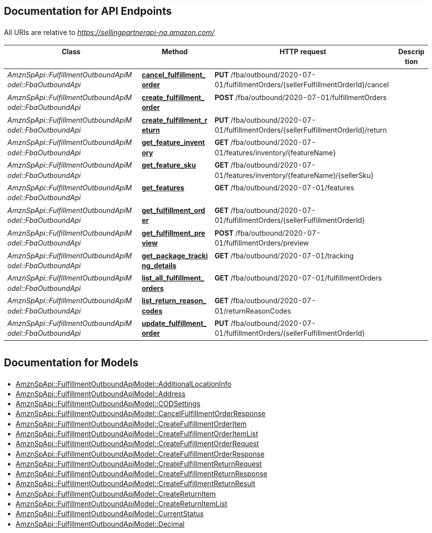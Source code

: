 ## Documentation for API Endpoints

All URIs are relative to *https://sellingpartnerapi-na.amazon.com/*

Class | Method | HTTP request | Description
------------ | ------------- | ------------- | -------------
*AmznSpApi::FulfillmentOutboundApiModel::FbaOutboundApi* | [**cancel_fulfillment_order**](docs/FbaOutboundApi.md#cancel_fulfillment_order) | **PUT** /fba/outbound/2020-07-01/fulfillmentOrders/{sellerFulfillmentOrderId}/cancel | 
*AmznSpApi::FulfillmentOutboundApiModel::FbaOutboundApi* | [**create_fulfillment_order**](docs/FbaOutboundApi.md#create_fulfillment_order) | **POST** /fba/outbound/2020-07-01/fulfillmentOrders | 
*AmznSpApi::FulfillmentOutboundApiModel::FbaOutboundApi* | [**create_fulfillment_return**](docs/FbaOutboundApi.md#create_fulfillment_return) | **PUT** /fba/outbound/2020-07-01/fulfillmentOrders/{sellerFulfillmentOrderId}/return | 
*AmznSpApi::FulfillmentOutboundApiModel::FbaOutboundApi* | [**get_feature_inventory**](docs/FbaOutboundApi.md#get_feature_inventory) | **GET** /fba/outbound/2020-07-01/features/inventory/{featureName} | 
*AmznSpApi::FulfillmentOutboundApiModel::FbaOutboundApi* | [**get_feature_sku**](docs/FbaOutboundApi.md#get_feature_sku) | **GET** /fba/outbound/2020-07-01/features/inventory/{featureName}/{sellerSku} | 
*AmznSpApi::FulfillmentOutboundApiModel::FbaOutboundApi* | [**get_features**](docs/FbaOutboundApi.md#get_features) | **GET** /fba/outbound/2020-07-01/features | 
*AmznSpApi::FulfillmentOutboundApiModel::FbaOutboundApi* | [**get_fulfillment_order**](docs/FbaOutboundApi.md#get_fulfillment_order) | **GET** /fba/outbound/2020-07-01/fulfillmentOrders/{sellerFulfillmentOrderId} | 
*AmznSpApi::FulfillmentOutboundApiModel::FbaOutboundApi* | [**get_fulfillment_preview**](docs/FbaOutboundApi.md#get_fulfillment_preview) | **POST** /fba/outbound/2020-07-01/fulfillmentOrders/preview | 
*AmznSpApi::FulfillmentOutboundApiModel::FbaOutboundApi* | [**get_package_tracking_details**](docs/FbaOutboundApi.md#get_package_tracking_details) | **GET** /fba/outbound/2020-07-01/tracking | 
*AmznSpApi::FulfillmentOutboundApiModel::FbaOutboundApi* | [**list_all_fulfillment_orders**](docs/FbaOutboundApi.md#list_all_fulfillment_orders) | **GET** /fba/outbound/2020-07-01/fulfillmentOrders | 
*AmznSpApi::FulfillmentOutboundApiModel::FbaOutboundApi* | [**list_return_reason_codes**](docs/FbaOutboundApi.md#list_return_reason_codes) | **GET** /fba/outbound/2020-07-01/returnReasonCodes | 
*AmznSpApi::FulfillmentOutboundApiModel::FbaOutboundApi* | [**update_fulfillment_order**](docs/FbaOutboundApi.md#update_fulfillment_order) | **PUT** /fba/outbound/2020-07-01/fulfillmentOrders/{sellerFulfillmentOrderId} | 

## Documentation for Models

 - [AmznSpApi::FulfillmentOutboundApiModel::AdditionalLocationInfo](docs/AdditionalLocationInfo.md)
 - [AmznSpApi::FulfillmentOutboundApiModel::Address](docs/Address.md)
 - [AmznSpApi::FulfillmentOutboundApiModel::CODSettings](docs/CODSettings.md)
 - [AmznSpApi::FulfillmentOutboundApiModel::CancelFulfillmentOrderResponse](docs/CancelFulfillmentOrderResponse.md)
 - [AmznSpApi::FulfillmentOutboundApiModel::CreateFulfillmentOrderItem](docs/CreateFulfillmentOrderItem.md)
 - [AmznSpApi::FulfillmentOutboundApiModel::CreateFulfillmentOrderItemList](docs/CreateFulfillmentOrderItemList.md)
 - [AmznSpApi::FulfillmentOutboundApiModel::CreateFulfillmentOrderRequest](docs/CreateFulfillmentOrderRequest.md)
 - [AmznSpApi::FulfillmentOutboundApiModel::CreateFulfillmentOrderResponse](docs/CreateFulfillmentOrderResponse.md)
 - [AmznSpApi::FulfillmentOutboundApiModel::CreateFulfillmentReturnRequest](docs/CreateFulfillmentReturnRequest.md)
 - [AmznSpApi::FulfillmentOutboundApiModel::CreateFulfillmentReturnResponse](docs/CreateFulfillmentReturnResponse.md)
 - [AmznSpApi::FulfillmentOutboundApiModel::CreateFulfillmentReturnResult](docs/CreateFulfillmentReturnResult.md)
 - [AmznSpApi::FulfillmentOutboundApiModel::CreateReturnItem](docs/CreateReturnItem.md)
 - [AmznSpApi::FulfillmentOutboundApiModel::CreateReturnItemList](docs/CreateReturnItemList.md)
 - [AmznSpApi::FulfillmentOutboundApiModel::CurrentStatus](docs/CurrentStatus.md)
 - [AmznSpApi::FulfillmentOutboundApiModel::Decimal](docs/Decimal.md)